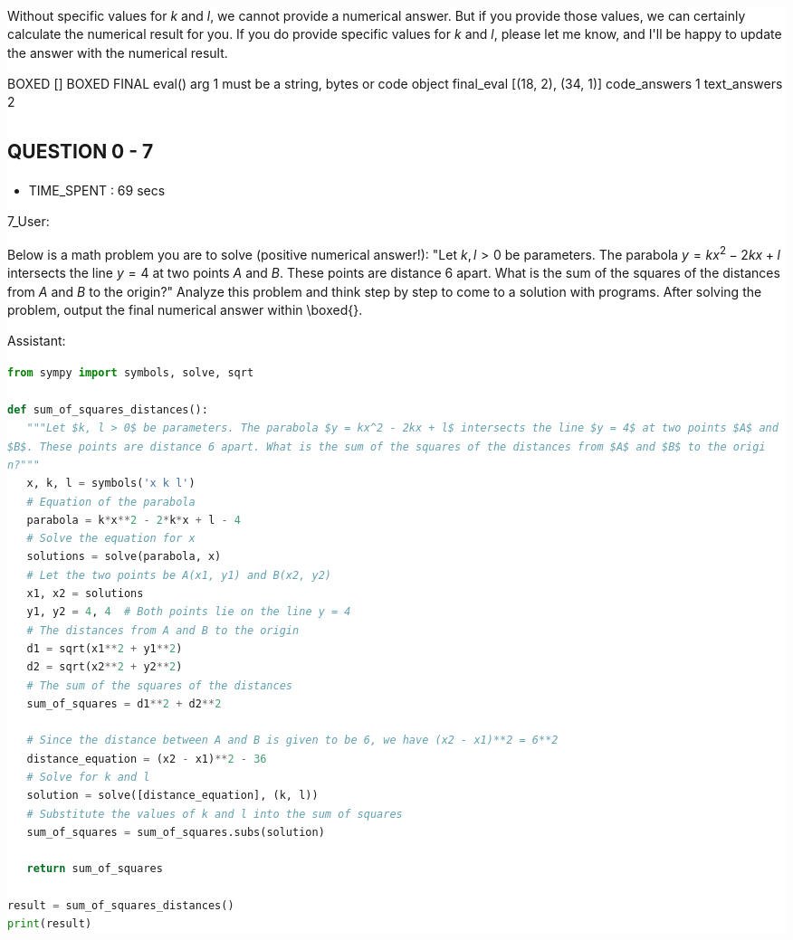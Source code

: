 Without specific values for $k$ and $l$, we cannot provide a numerical answer. But if you provide those values, we can certainly calculate the numerical result for you. If you do provide specific values for $k$ and $l$, please let me know, and I'll be happy to update the answer with the numerical result.

BOXED []
BOXED FINAL 
eval() arg 1 must be a string, bytes or code object final_eval
[(18, 2), (34, 1)]
code_answers 1 text_answers 2



## QUESTION 0 - 7 
- TIME_SPENT : 69 secs

7_User:


Below is a math problem you are to solve (positive numerical answer!):
"Let $k, l > 0$ be parameters. The parabola $y = kx^2 - 2kx + l$ intersects the line $y = 4$ at two points $A$ and $B$. These points are distance 6 apart. What is the sum of the squares of the distances from $A$ and $B$ to the origin?"
Analyze this problem and think step by step to come to a solution with programs. After solving the problem, output the final numerical answer within \boxed{}.

Assistant:

 ```python
from sympy import symbols, solve, sqrt

def sum_of_squares_distances():
    """Let $k, l > 0$ be parameters. The parabola $y = kx^2 - 2kx + l$ intersects the line $y = 4$ at two points $A$ and $B$. These points are distance 6 apart. What is the sum of the squares of the distances from $A$ and $B$ to the origin?"""
    x, k, l = symbols('x k l')
    # Equation of the parabola
    parabola = k*x**2 - 2*k*x + l - 4
    # Solve the equation for x
    solutions = solve(parabola, x)
    # Let the two points be A(x1, y1) and B(x2, y2)
    x1, x2 = solutions
    y1, y2 = 4, 4  # Both points lie on the line y = 4
    # The distances from A and B to the origin
    d1 = sqrt(x1**2 + y1**2)
    d2 = sqrt(x2**2 + y2**2)
    # The sum of the squares of the distances
    sum_of_squares = d1**2 + d2**2

    # Since the distance between A and B is given to be 6, we have (x2 - x1)**2 = 6**2
    distance_equation = (x2 - x1)**2 - 36
    # Solve for k and l
    solution = solve([distance_equation], (k, l))
    # Substitute the values of k and l into the sum of squares
    sum_of_squares = sum_of_squares.subs(solution)

    return sum_of_squares

result = sum_of_squares_distances()
print(result)
```
